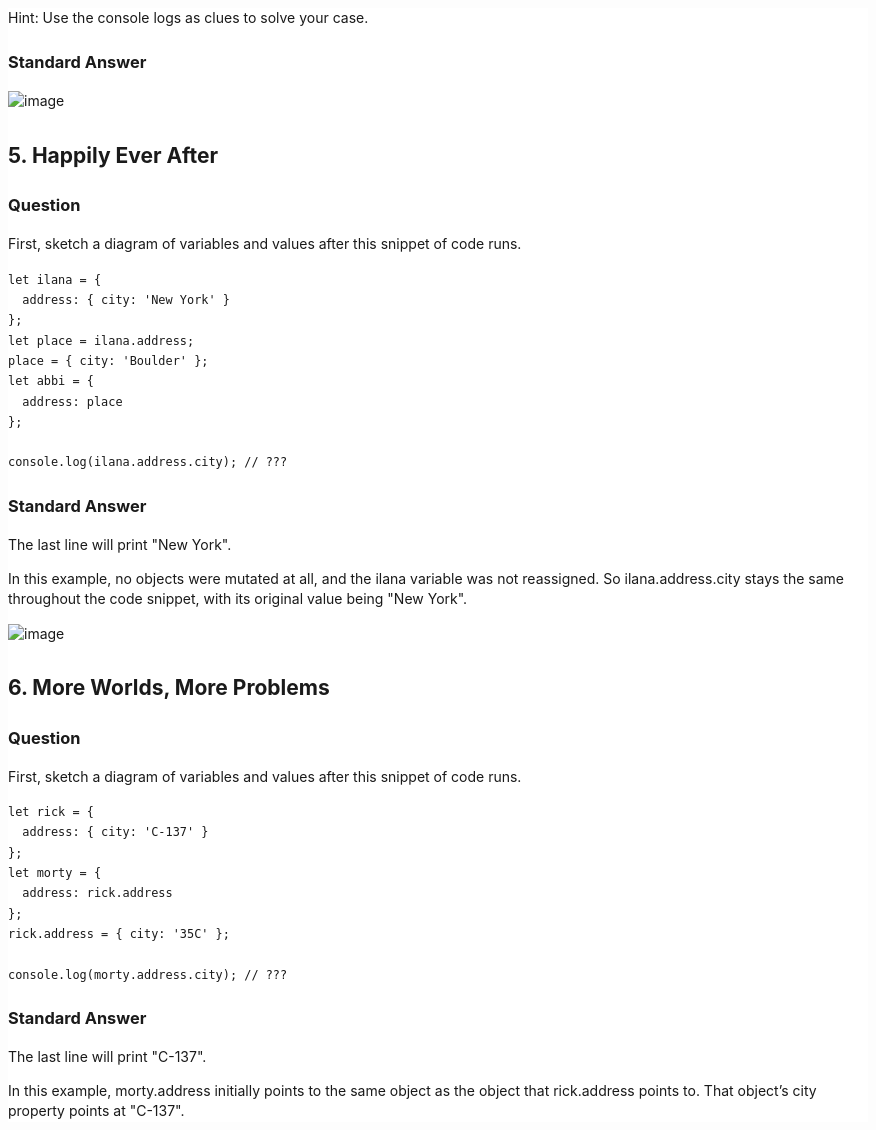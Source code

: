 Hint: Use the console logs as clues to solve your case.

### Standard Answer
![image](https://user-images.githubusercontent.com/42236890/197328113-922275cb-2875-4b6b-a621-c7d0bba0c781.png)

## 5. Happily Ever After
### Question
First, sketch a diagram of variables and values after this snippet of code runs.
```
let ilana = {
  address: { city: 'New York' }
};
let place = ilana.address;
place = { city: 'Boulder' };
let abbi = {
  address: place
};

console.log(ilana.address.city); // ???
```

### Standard Answer
The last line will print "New York".

In this example, no objects were mutated at all, and the ilana variable was not reassigned. So ilana.address.city stays the same throughout the code snippet, with its original value being "New York".

![image](https://user-images.githubusercontent.com/42236890/197328171-963c8d02-8d78-4dc0-8e59-479803330b9d.png)

## 6. More Worlds, More Problems
### Question
First, sketch a diagram of variables and values after this snippet of code runs.
```
let rick = {
  address: { city: 'C-137' }
};
let morty = {
  address: rick.address
};
rick.address = { city: '35C' };

console.log(morty.address.city); // ???
```

### Standard Answer
The last line will print "C-137".

In this example, morty.address initially points to the same object as the object that rick.address points to. That object’s city property points at "C-137".
